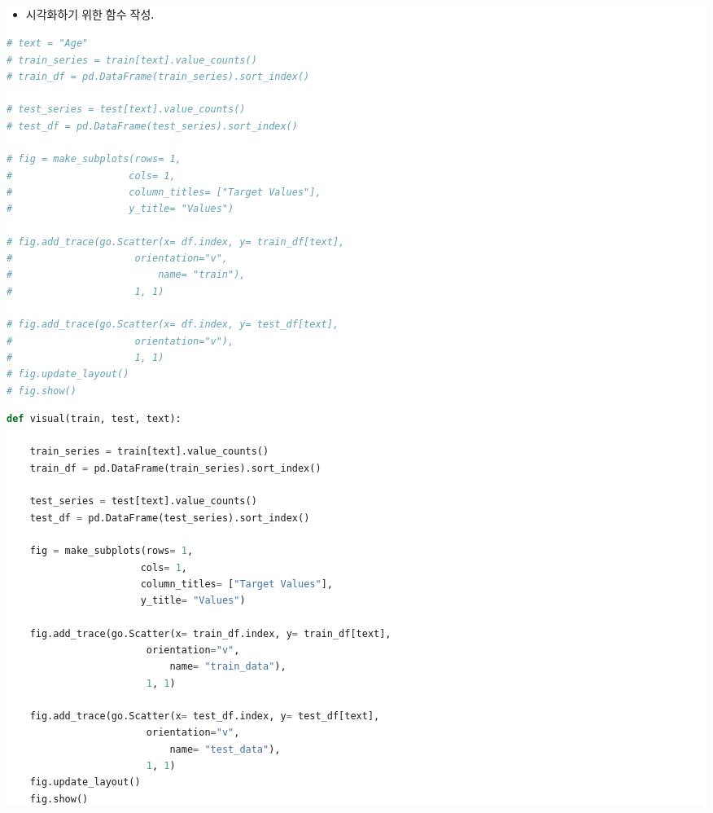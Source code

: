 - 시각화하기 위한 함수 작성.


```python
# text = "Age"
# train_series = train[text].value_counts()
# train_df = pd.DataFrame(train_series).sort_index()

# test_series = test[text].value_counts()
# test_df = pd.DataFrame(test_series).sort_index()

# fig = make_subplots(rows= 1,
#                    cols= 1,
#                    column_titles= ["Target Values"],
#                    y_title= "Values")

# fig.add_trace(go.Scatter(x= df.index, y= train_df[text],
#                     orientation="v",
#                         name= "train"),
#                     1, 1)

# fig.add_trace(go.Scatter(x= df.index, y= test_df[text],
#                     orientation="v"),
#                     1, 1)          
# fig.update_layout()
# fig.show()
```


```python
def visual(train, test, text):
    
    train_series = train[text].value_counts()
    train_df = pd.DataFrame(train_series).sort_index()
    
    test_series = test[text].value_counts()
    test_df = pd.DataFrame(test_series).sort_index()

    fig = make_subplots(rows= 1,
                       cols= 1,
                       column_titles= ["Target Values"],
                       y_title= "Values")

    fig.add_trace(go.Scatter(x= train_df.index, y= train_df[text],
                        orientation="v",
                            name= "train_data"),
                        1, 1)

    fig.add_trace(go.Scatter(x= test_df.index, y= test_df[text],
                        orientation="v",
                            name= "test_data"),
                        1, 1)          
    fig.update_layout()
    fig.show()
```

